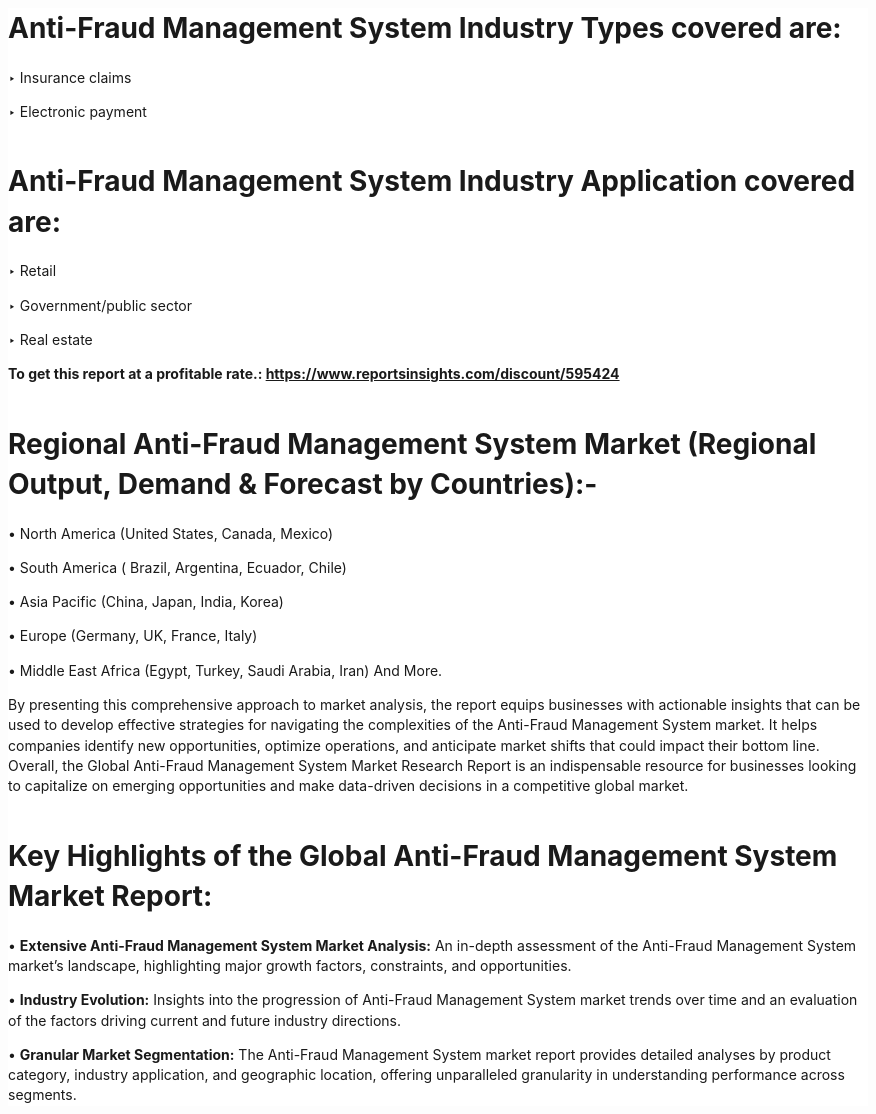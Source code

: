 # <strong>Anti-Fraud Management System Industry Types covered are:</strong>

‣ Insurance claims

‣ Electronic payment

# <strong>Anti-Fraud Management System Industry Application covered are:</strong>

‣ Retail

‣  Government/public sector

‣  Real estate

<strong>To get this report at a profitable rate.: <a href=https://www.reportsinsights.com/discount/595424>https://www.reportsinsights.com/discount/595424</a></strong></font>

# <strong>Regional Anti-Fraud Management System Market (Regional Output, Demand &amp; Forecast by Countries):-</strong>

• North America (United States, Canada, Mexico)

• South America ( Brazil, Argentina, Ecuador, Chile)

• Asia Pacific (China, Japan, India, Korea)

• Europe (Germany, UK, France, Italy)

• Middle East Africa (Egypt, Turkey, Saudi Arabia, Iran) And More.

By presenting this comprehensive approach to market analysis, the report equips businesses with actionable insights that can be used to develop effective strategies for navigating the complexities of the Anti-Fraud Management System market. It helps companies identify new opportunities, optimize operations, and anticipate market shifts that could impact their bottom line. Overall, the Global Anti-Fraud Management System Market Research Report is an indispensable resource for businesses looking to capitalize on emerging opportunities and make data-driven decisions in a competitive global market.

# <strong>Key Highlights of the Global Anti-Fraud Management System Market Report:</strong>

• <strong>Extensive Anti-Fraud Management System Market Analysis:</strong> An in-depth assessment of the Anti-Fraud Management System market’s landscape, highlighting major growth factors, constraints, and opportunities.

• <strong>Industry Evolution:</strong> Insights into the progression of Anti-Fraud Management System market trends over time and an evaluation of the factors driving current and future industry directions.

• <strong>Granular Market Segmentation:</strong> The Anti-Fraud Management System market report provides detailed analyses by product category, industry application, and geographic location, offering unparalleled granularity in understanding performance across segments.
